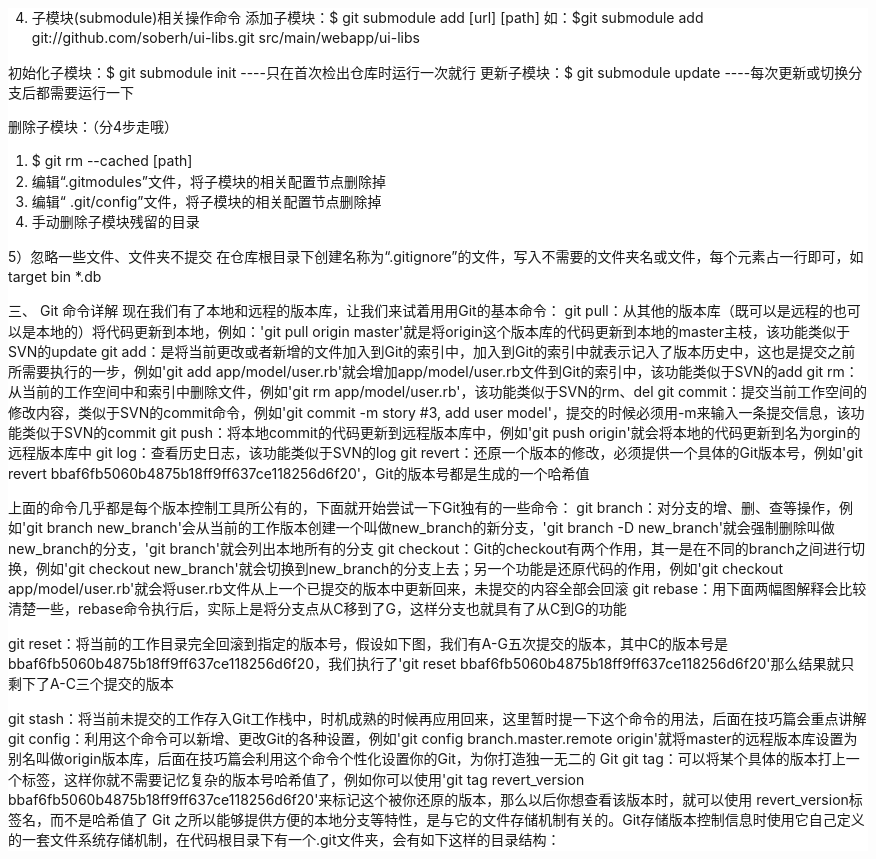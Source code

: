 4) 子模块(submodule)相关操作命令
添加子模块：$ git submodule add [url] [path]
如：$git submodule add git://github.com/soberh/ui-libs.git src/main/webapp/ui-libs

初始化子模块：$ git submodule init  ----只在首次检出仓库时运行一次就行
更新子模块：$ git submodule update ----每次更新或切换分支后都需要运行一下

删除子模块：（分4步走哦）
1) $ git rm --cached [path]
2) 编辑“.gitmodules”文件，将子模块的相关配置节点删除掉
3) 编辑“ .git/config”文件，将子模块的相关配置节点删除掉
4) 手动删除子模块残留的目录


5）忽略一些文件、文件夹不提交
在仓库根目录下创建名称为“.gitignore”的文件，写入不需要的文件夹名或文件，每个元素占一行即可，如
target
bin
*.db


三、 Git 命令详解
现在我们有了本地和远程的版本库，让我们来试着用用Git的基本命令：
git pull：从其他的版本库（既可以是远程的也可以是本地的）将代码更新到本地，例如：'git pull origin master'就是将origin这个版本库的代码更新到本地的master主枝，该功能类似于SVN的update
git add：是将当前更改或者新增的文件加入到Git的索引中，加入到Git的索引中就表示记入了版本历史中，这也是提交之前所需要执行的一步，例如'git add app/model/user.rb'就会增加app/model/user.rb文件到Git的索引中，该功能类似于SVN的add
git rm：从当前的工作空间中和索引中删除文件，例如'git rm app/model/user.rb'，该功能类似于SVN的rm、del
git commit：提交当前工作空间的修改内容，类似于SVN的commit命令，例如'git commit -m story #3, add user model'，提交的时候必须用-m来输入一条提交信息，该功能类似于SVN的commit
git push：将本地commit的代码更新到远程版本库中，例如'git push origin'就会将本地的代码更新到名为orgin的远程版本库中
git log：查看历史日志，该功能类似于SVN的log
git revert：还原一个版本的修改，必须提供一个具体的Git版本号，例如'git revert bbaf6fb5060b4875b18ff9ff637ce118256d6f20'，Git的版本号都是生成的一个哈希值

上面的命令几乎都是每个版本控制工具所公有的，下面就开始尝试一下Git独有的一些命令：
git branch：对分支的增、删、查等操作，例如'git branch new_branch'会从当前的工作版本创建一个叫做new_branch的新分支，'git branch -D new_branch'就会强制删除叫做new_branch的分支，'git branch'就会列出本地所有的分支
git checkout：Git的checkout有两个作用，其一是在不同的branch之间进行切换，例如'git checkout new_branch'就会切换到new_branch的分支上去；另一个功能是还原代码的作用，例如'git checkout app/model/user.rb'就会将user.rb文件从上一个已提交的版本中更新回来，未提交的内容全部会回滚
git rebase：用下面两幅图解释会比较清楚一些，rebase命令执行后，实际上是将分支点从C移到了G，这样分支也就具有了从C到G的功能




git reset：将当前的工作目录完全回滚到指定的版本号，假设如下图，我们有A-G五次提交的版本，其中C的版本号是 bbaf6fb5060b4875b18ff9ff637ce118256d6f20，我们执行了'git reset bbaf6fb5060b4875b18ff9ff637ce118256d6f20'那么结果就只剩下了A-C三个提交的版本



git stash：将当前未提交的工作存入Git工作栈中，时机成熟的时候再应用回来，这里暂时提一下这个命令的用法，后面在技巧篇会重点讲解
git config：利用这个命令可以新增、更改Git的各种设置，例如'git config branch.master.remote origin'就将master的远程版本库设置为别名叫做origin版本库，后面在技巧篇会利用这个命令个性化设置你的Git，为你打造独一无二的 Git
git tag：可以将某个具体的版本打上一个标签，这样你就不需要记忆复杂的版本号哈希值了，例如你可以使用'git tag revert_version bbaf6fb5060b4875b18ff9ff637ce118256d6f20'来标记这个被你还原的版本，那么以后你想查看该版本时，就可以使用 revert_version标签名，而不是哈希值了
Git 之所以能够提供方便的本地分支等特性，是与它的文件存储机制有关的。Git存储版本控制信息时使用它自己定义的一套文件系统存储机制，在代码根目录下有一个.git文件夹，会有如下这样的目录结构：



[git-png]: ../images/2010072023345292.png